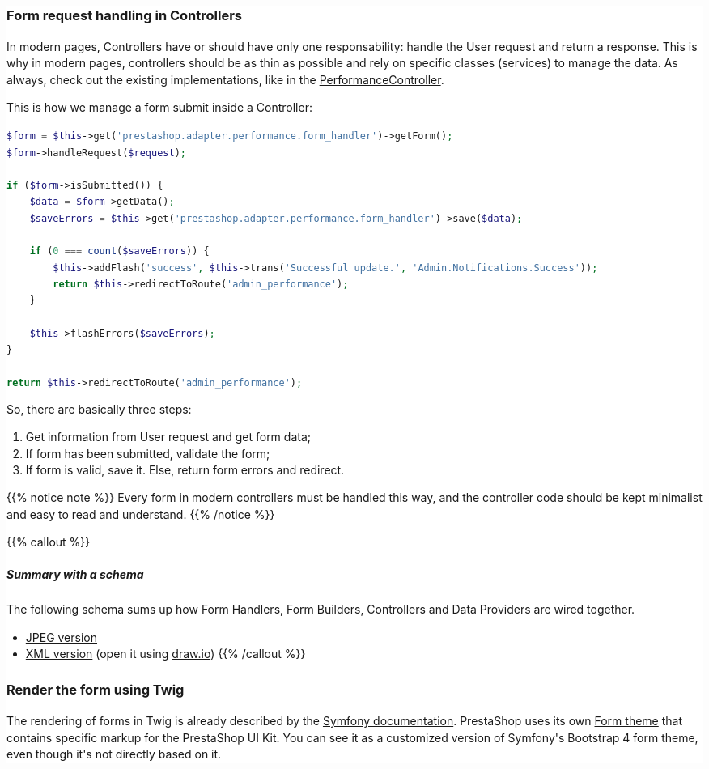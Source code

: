 
### Form request handling in Controllers

In modern pages, Controllers have or should have only one responsability: handle the User request and return a response. This is why in modern pages, controllers should be as thin as possible and rely on specific classes (services) to manage the data. As always, check out the existing implementations, like in the [PerformanceController](https://github.com/PrestaShop/PrestaShop/blob/develop/src/PrestaShopBundle/Controller/Admin/Configure/AdvancedParameters/PerformanceController.php).

This is how we manage a form submit inside a Controller:

```php
$form = $this->get('prestashop.adapter.performance.form_handler')->getForm();
$form->handleRequest($request);

if ($form->isSubmitted()) {
    $data = $form->getData();
    $saveErrors = $this->get('prestashop.adapter.performance.form_handler')->save($data);
    
    if (0 === count($saveErrors)) {
        $this->addFlash('success', $this->trans('Successful update.', 'Admin.Notifications.Success'));
        return $this->redirectToRoute('admin_performance');
    }
    
    $this->flashErrors($saveErrors);
}

return $this->redirectToRoute('admin_performance');
```

So, there are basically three steps:

1. Get information from User request and get form data;
2. If form has been submitted, validate the form;
3. If form is valid, save it. Else, return form errors and redirect.

{{% notice note %}}
Every form in modern controllers must be handled this way, and the controller code should be kept minimalist and easy to read and understand.
{{% /notice %}}

{{% callout %}}
##### Summary with a schema

The following schema sums up how Form Handlers, Form Builders, Controllers and Data Providers are wired together.

- [JPEG version](../img/form-schema.jpg)
- [XML version](/schemas/1.7/form-schema.xml) (open it using [draw.io](https://draw.io))
{{% /callout %}}

### Render the form using Twig

The rendering of forms in Twig is already described by the [Symfony documentation](https://symfony.com/doc/3.4/form/rendering.html). PrestaShop uses its own [Form theme](https://github.com/PrestaShop/PrestaShop/blob/develop/src/PrestaShopBundle/Resources/views/Admin/TwigTemplateForm/prestashop_ui_kit.html.twig) that contains specific markup for the PrestaShop UI Kit. You can see it as a customized version of Symfony's Bootstrap 4 form theme, even though it's not directly based on it.
